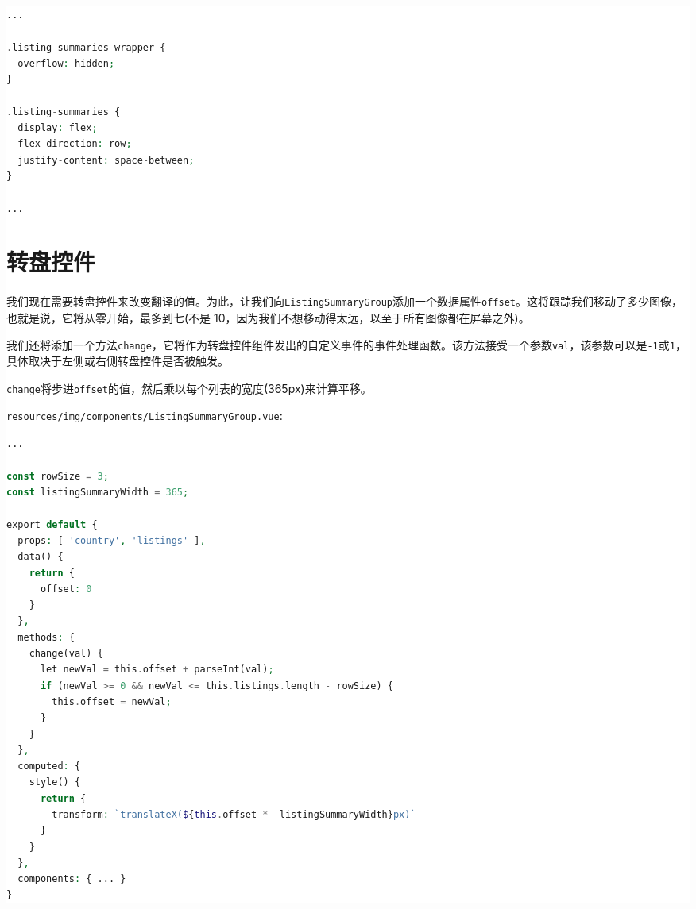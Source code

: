 ```php
...

.listing-summaries-wrapper {
  overflow: hidden;
}

.listing-summaries {
  display: flex;
  flex-direction: row;
  justify-content: space-between;  
}

...
```

# 转盘控件

我们现在需要转盘控件来改变翻译的值。为此，让我们向`ListingSummaryGroup`添加一个数据属性`offset`。这将跟踪我们移动了多少图像，也就是说，它将从零开始，最多到七(不是 10，因为我们不想移动得太远，以至于所有图像都在屏幕之外)。

我们还将添加一个方法`change`，它将作为转盘控件组件发出的自定义事件的事件处理函数。该方法接受一个参数`val`，该参数可以是`-1`或`1`，具体取决于左侧或右侧转盘控件是否被触发。

`change`将步进`offset`的值，然后乘以每个列表的宽度(365px)来计算平移。

`resources/img/components/ListingSummaryGroup.vue`:

```php
...

const rowSize = 3;
const listingSummaryWidth = 365;

export default {
  props: [ 'country', 'listings' ],
  data() {
    return {
      offset: 0   
    }
  },
  methods: {
    change(val) {
      let newVal = this.offset + parseInt(val);
      if (newVal >= 0 && newVal <= this.listings.length - rowSize) {
        this.offset = newVal;
      }
    }
  },
  computed: {
    style() {
      return { 
        transform: `translateX(${this.offset * -listingSummaryWidth}px)` 
      }
    }
  },
  components: { ... }
}
```
